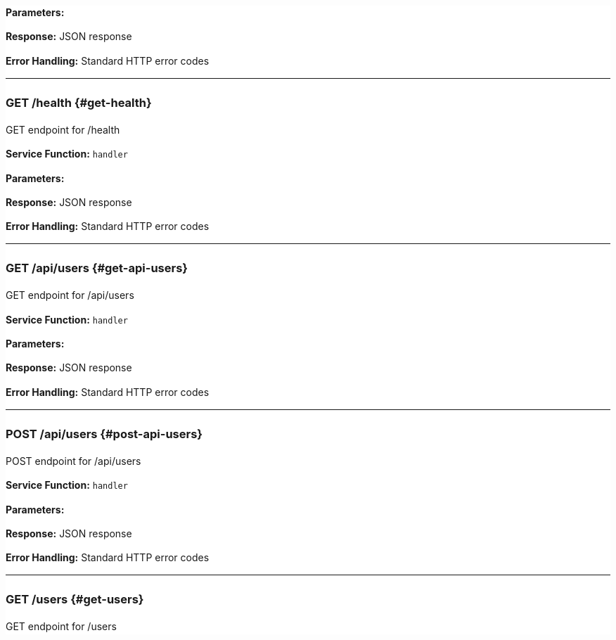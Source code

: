 

**Parameters:**


**Response:** JSON response

**Error Handling:** Standard HTTP error codes

---

### GET /health {#get-health}

GET endpoint for /health

**Service Function:** `handler`



**Parameters:**


**Response:** JSON response

**Error Handling:** Standard HTTP error codes

---

### GET /api/users {#get-api-users}

GET endpoint for /api/users

**Service Function:** `handler`



**Parameters:**


**Response:** JSON response

**Error Handling:** Standard HTTP error codes

---

### POST /api/users {#post-api-users}

POST endpoint for /api/users

**Service Function:** `handler`



**Parameters:**


**Response:** JSON response

**Error Handling:** Standard HTTP error codes

---

### GET /users {#get-users}

GET endpoint for /users
